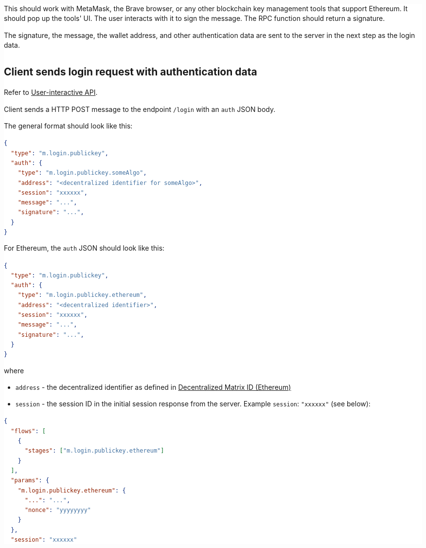This should work with MetaMask, the Brave browser, or any other blockchain key management tools that support Ethereum.
It should pop up the tools' UI. The user interacts with it to sign the message. The RPC function should return a
signature.

The signature, the message, the wallet address, and other authentication data are sent to the server in the next step
as the login data.

## Client sends login request with authentication data

Refer to [User-interactive API](https://spec.matrix.org/v1.2/client-server-api/#user-interactive-api-in-the-rest-api).

Client sends a HTTP POST message to the endpoint `/login` with an `auth` JSON body.

The general format should look like this:

```json
{
  "type": "m.login.publickey",
  "auth": {
    "type": "m.login.publickey.someAlgo",
    "address": "<decentralized identifier for someAlgo>",
    "session": "xxxxxx",
    "message": "...",
    "signature": "...",
  }
}
```

For Ethereum, the `auth` JSON should look like this:

```json
{
  "type": "m.login.publickey",
  "auth": {
    "type": "m.login.publickey.ethereum",
    "address": "<decentralized identifier>",
    "session": "xxxxxx",
    "message": "...",
    "signature": "...",
  }
}
```

where

- `address` - the decentralized identifier as defined in
[Decentralized Matrix ID (Ethereum)](#decentralized-matrix-id-ethereum)

- `session` - the session ID in the initial session response from the server.
Example `session`: `"xxxxxx"` (see below):

```json
{
  "flows": [
    {
      "stages": ["m.login.publickey.ethereum"]
    }
  ],
  "params": {
    "m.login.publickey.ethereum": {
      "...": "...",
      "nonce": "yyyyyyyy"
    }
  },
  "session": "xxxxxx"
```